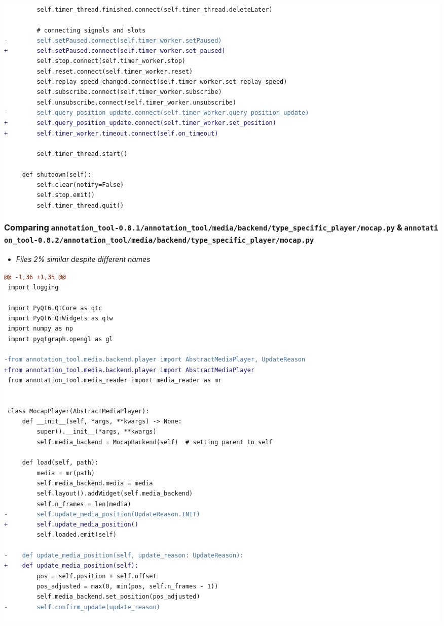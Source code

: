 ```diff
         self.timer_thread.finished.connect(self.timer_thread.deleteLater)
 
         # connecting signals and slots
-        self.setPaused.connect(self.timer_worker.setPaused)
+        self.setPaused.connect(self.timer_worker.set_paused)
         self.stop.connect(self.timer_worker.stop)
         self.reset.connect(self.timer_worker.reset)
         self.replay_speed_changed.connect(self.timer_worker.set_replay_speed)
         self.subscribe.connect(self.timer_worker.subscribe)
         self.unsubscribe.connect(self.timer_worker.unsubscribe)
-        self.query_position_update.connect(self.timer_worker.query_position_update)
+        self.query_position_update.connect(self.timer_worker.set_position)
+        self.timer_worker.timeout.connect(self.on_timeout)
 
         self.timer_thread.start()
 
     def shutdown(self):
         self.clear(notify=False)
         self.stop.emit()
         self.timer_thread.quit()
```

### Comparing `annotation_tool-0.8.1/annotation_tool/media/backend/type_specific_player/mocap.py` & `annotation_tool-0.8.2/annotation_tool/media/backend/type_specific_player/mocap.py`

 * *Files 2% similar despite different names*

```diff
@@ -1,36 +1,35 @@
 import logging
 
 import PyQt6.QtCore as qtc
 import PyQt6.QtWidgets as qtw
 import numpy as np
 import pyqtgraph.opengl as gl
 
-from annotation_tool.media.backend.player import AbstractMediaPlayer, UpdateReason
+from annotation_tool.media.backend.player import AbstractMediaPlayer
 from annotation_tool.media_reader import media_reader as mr
 
 
 class MocapPlayer(AbstractMediaPlayer):
     def __init__(self, *args, **kwargs) -> None:
         super().__init__(*args, **kwargs)
         self.media_backend = MocapBackend(self)  # setting parent to self
 
     def load(self, path):
         media = mr(path)
         self.media_backend.media = media
         self.layout().addWidget(self.media_backend)
         self.n_frames = len(media)
-        self.update_media_position(UpdateReason.INIT)
+        self.update_media_position()
         self.loaded.emit(self)
 
-    def update_media_position(self, update_reason: UpdateReason):
+    def update_media_position(self):
         pos = self.position + self.offset
         pos_adjusted = max(0, min(pos, self.n_frames - 1))
         self.media_backend.set_position(pos_adjusted)
-        self.confirm_update(update_reason)
 
```